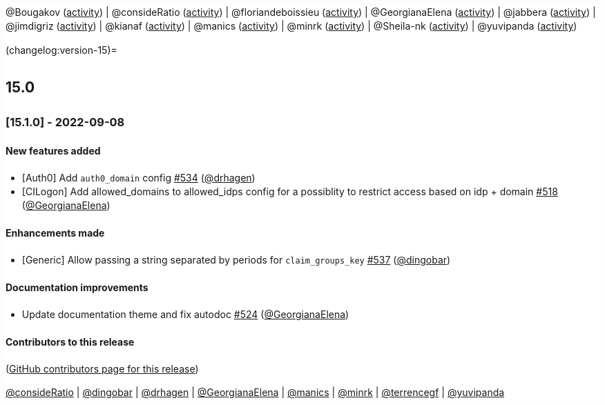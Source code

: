 @Bougakov ([activity](https://github.com/search?q=repo%3Ajupyterhub%2Foauthenticator+involves%3ABougakov+updated%3A2022-09-08..2023-07-05&type=Issues)) | @consideRatio ([activity](https://github.com/search?q=repo%3Ajupyterhub%2Foauthenticator+involves%3AconsideRatio+updated%3A2022-09-08..2023-07-05&type=Issues)) | @floriandeboissieu ([activity](https://github.com/search?q=repo%3Ajupyterhub%2Foauthenticator+involves%3Afloriandeboissieu+updated%3A2022-09-08..2023-07-05&type=Issues)) | @GeorgianaElena ([activity](https://github.com/search?q=repo%3Ajupyterhub%2Foauthenticator+involves%3AGeorgianaElena+updated%3A2022-09-08..2023-07-05&type=Issues)) | @jabbera ([activity](https://github.com/search?q=repo%3Ajupyterhub%2Foauthenticator+involves%3Ajabbera+updated%3A2022-09-08..2023-07-05&type=Issues)) | @jimdigriz ([activity](https://github.com/search?q=repo%3Ajupyterhub%2Foauthenticator+involves%3Ajimdigriz+updated%3A2022-09-08..2023-07-05&type=Issues)) | @kianaf ([activity](https://github.com/search?q=repo%3Ajupyterhub%2Foauthenticator+involves%3Akianaf+updated%3A2022-09-08..2023-07-05&type=Issues)) | @manics ([activity](https://github.com/search?q=repo%3Ajupyterhub%2Foauthenticator+involves%3Amanics+updated%3A2022-09-08..2023-07-05&type=Issues)) | @minrk ([activity](https://github.com/search?q=repo%3Ajupyterhub%2Foauthenticator+involves%3Aminrk+updated%3A2022-09-08..2023-07-05&type=Issues)) | @Sheila-nk ([activity](https://github.com/search?q=repo%3Ajupyterhub%2Foauthenticator+involves%3ASheila-nk+updated%3A2022-09-08..2023-07-05&type=Issues)) | @yuvipanda ([activity](https://github.com/search?q=repo%3Ajupyterhub%2Foauthenticator+involves%3Ayuvipanda+updated%3A2022-09-08..2023-07-05&type=Issues))

(changelog:version-15)=

## 15.0

### [15.1.0] - 2022-09-08

#### New features added

- [Auth0] Add `auth0_domain` config [#534](https://github.com/jupyterhub/oauthenticator/pull/534) ([@drhagen](https://github.com/drhagen))
- [CILogon] Add allowed_domains to allowed_idps config for a possiblity to restrict access based on idp + domain [#518](https://github.com/jupyterhub/oauthenticator/pull/518) ([@GeorgianaElena](https://github.com/GeorgianaElena))

#### Enhancements made

- [Generic] Allow passing a string separated by periods for `claim_groups_key` [#537](https://github.com/jupyterhub/oauthenticator/pull/537) ([@dingobar](https://github.com/dingobar))

#### Documentation improvements

- Update documentation theme and fix autodoc [#524](https://github.com/jupyterhub/oauthenticator/pull/524) ([@GeorgianaElena](https://github.com/GeorgianaElena))

#### Contributors to this release

([GitHub contributors page for this release](https://github.com/jupyterhub/oauthenticator/graphs/contributors?from=2022-06-09&to=2022-09-08&type=c))

[@consideRatio](https://github.com/search?q=repo%3Ajupyterhub%2Foauthenticator+involves%3AconsideRatio+updated%3A2022-06-09..2022-09-08&type=Issues) | [@dingobar](https://github.com/search?q=repo%3Ajupyterhub%2Foauthenticator+involves%3Adingobar+updated%3A2022-06-09..2022-09-08&type=Issues) | [@drhagen](https://github.com/search?q=repo%3Ajupyterhub%2Foauthenticator+involves%3Adrhagen+updated%3A2022-06-09..2022-09-08&type=Issues) | [@GeorgianaElena](https://github.com/search?q=repo%3Ajupyterhub%2Foauthenticator+involves%3AGeorgianaElena+updated%3A2022-06-09..2022-09-08&type=Issues) | [@manics](https://github.com/search?q=repo%3Ajupyterhub%2Foauthenticator+involves%3Amanics+updated%3A2022-06-09..2022-09-08&type=Issues) | [@minrk](https://github.com/search?q=repo%3Ajupyterhub%2Foauthenticator+involves%3Aminrk+updated%3A2022-06-09..2022-09-08&type=Issues) | [@terrencegf](https://github.com/search?q=repo%3Ajupyterhub%2Foauthenticator+involves%3Aterrencegf+updated%3A2022-06-09..2022-09-08&type=Issues) | [@yuvipanda](https://github.com/search?q=repo%3Ajupyterhub%2Foauthenticator+involves%3Ayuvipanda+updated%3A2022-06-09..2022-09-08&type=Issues)


[GHSA-55m3-44xf-hg4h]: https://github.com/jupyterhub/oauthenticator/security/advisories/GHSA-55m3-44xf-hg4h